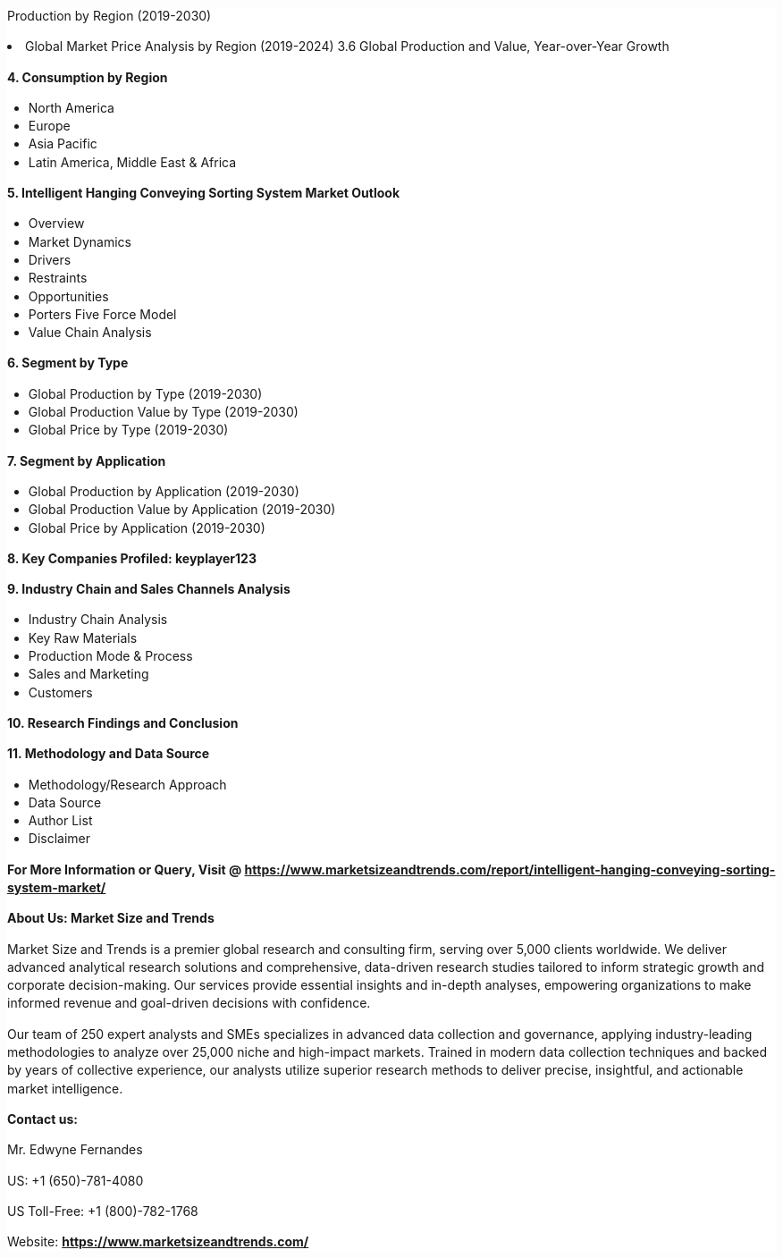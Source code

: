 Production by Region (2019-2030)</li><li>Global Market Price Analysis by Region (2019-2024) 3.6 Global Production and Value, Year-over-Year Growth</li></ul><p><strong>4. Consumption by Region</strong></p><ul><li>North America</li><li>Europe</li><li>Asia Pacific</li><li>Latin America, Middle East &amp; Africa</li></ul><p><strong>5. Intelligent Hanging Conveying Sorting System Market Outlook</strong></p><ul><li>Overview</li><li>Market Dynamics</li><li>Drivers</li><li>Restraints</li><li>Opportunities</li><li>Porters Five Force Model</li><li>Value Chain Analysis&nbsp;</li></ul><p><strong>6. Segment by Type</strong></p><ul><li>Global Production by Type (2019-2030)</li><li>Global Production Value by Type (2019-2030)</li><li>Global Price by Type (2019-2030)</li></ul><p><strong>7. Segment by Application</strong></p><ul><li>Global Production by Application (2019-2030)</li><li>Global Production Value by Application (2019-2030)</li><li>Global Price by Application (2019-2030)</li></ul><p><strong>8. Key Companies Profiled: keyplayer123</strong></p><p><strong>9. Industry Chain and Sales Channels Analysis</strong></p><ul><li>Industry Chain Analysis</li><li>Key Raw Materials</li><li>Production Mode &amp; Process</li><li>Sales and Marketing</li><li>Customers</li></ul><p><strong>10. Research Findings and Conclusion</strong></p><p><strong>11. Methodology and Data Source</strong></p><ul><li>Methodology/Research Approach</li><li>Data Source</li><li>Author List</li><li>Disclaimer</li></ul></p><p><strong>For More Information or Query, Visit @ <a href="https://www.marketsizeandtrends.com/report/intelligent-hanging-conveying-sorting-system-market/">https://www.marketsizeandtrends.com/report/intelligent-hanging-conveying-sorting-system-market/</a></strong></p><p><strong>About Us: Market Size and Trends</strong></p><p>Market Size and Trends is a premier global research and consulting firm, serving over 5,000 clients worldwide. We deliver advanced analytical research solutions and comprehensive, data-driven research studies tailored to inform strategic growth and corporate decision-making. Our services provide essential insights and in-depth analyses, empowering organizations to make informed revenue and goal-driven decisions with confidence.</p><p>Our team of 250 expert analysts and SMEs specializes in advanced data collection and governance, applying industry-leading methodologies to analyze over 25,000 niche and high-impact markets. Trained in modern data collection techniques and backed by years of collective experience, our analysts utilize superior research methods to deliver precise, insightful, and actionable market intelligence.</p><p><strong>Contact us:</strong></p><p>Mr. Edwyne Fernandes</p><p>US: +1 (650)-781-4080</p><p>US Toll-Free: +1 (800)-782-1768</p><p>Website: <strong><a href="https://www.marketsizeandtrends.com/">https://www.marketsizeandtrends.com/</a></strong></p>
